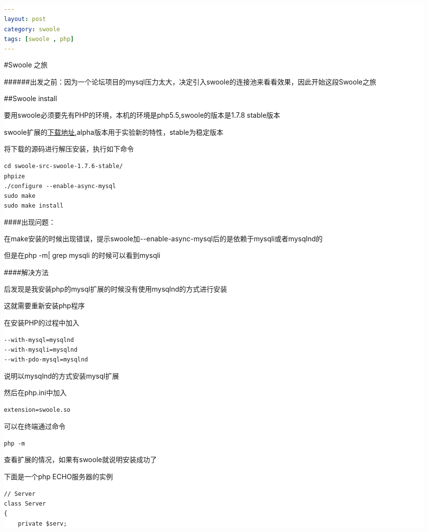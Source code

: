 ```yaml
---
layout: post
category: swoole
tags: [swoole , php]
---
```


#Swoole 之旅

######出发之前：因为一个论坛项目的mysql压力太大，决定引入swoole的连接池来看看效果，因此开始这段Swoole之旅

##Swoole install

要用swoole必须要先有PHP的环境，本机的环境是php5.5,swoole的版本是1.7.8 stable版本

swoole扩展的[下载地址](https://github.com/swoole/swoole-src/releases),alpha版本用于实验新的特性，stable为稳定版本

将下载的源码进行解压安装，执行如下命令

    cd swoole-src-swoole-1.7.6-stable/
    phpize
    ./configure --enable-async-mysql
    sudo make
    sudo make install

####出现问题：

在make安装的时候出现错误，提示swoole加--enable-async-mysql后的是依赖于mysqli或者mysqlnd的

但是在php -m| grep mysqli 的时候可以看到mysqli
    
####解决方法

后发现是我安装php的mysql扩展的时候没有使用mysqlnd的方式进行安装

这就需要重新安装php程序

在安装PHP的过程中加入

    --with-mysql=mysqlnd 
    --with-mysqli=mysqlnd
    --with-pdo-mysql=mysqlnd 

说明以mysqlnd的方式安装mysql扩展

然后在php.ini中加入

    extension=swoole.so

可以在终端通过命令

    php -m

查看扩展的情况，如果有swoole就说明安装成功了

下面是一个php ECHO服务器的实例

    // Server
    class Server
    {
        private $serv;
